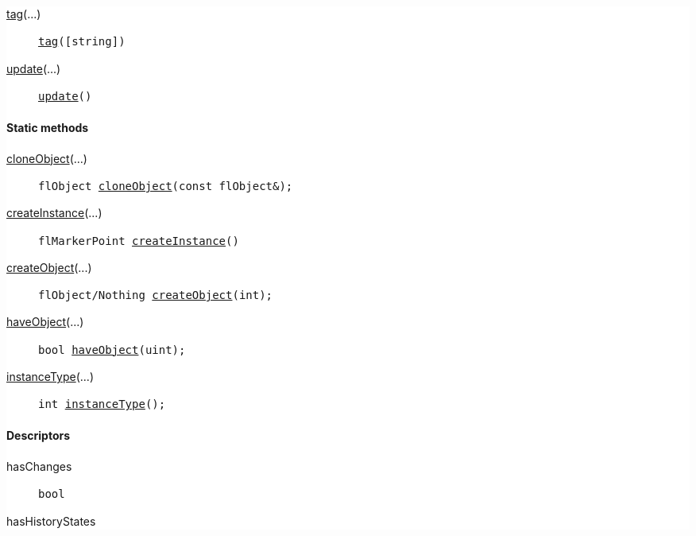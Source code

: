 </dd></dl>
<dl class="function"><dt><a name="flMarkerPoint-tag" href="#flMarkerPoint-tag"><span class="function-name">tag</span></a><span class="argspec">(...)</span></dt><dd>

<pre class="doc" markdown="0"><a href="#fontlab.flMarkerPoint-tag">tag</a>([string])</pre>

</dd></dl>
<dl class="function"><dt><a name="flMarkerPoint-update" href="#flMarkerPoint-update"><span class="function-name">update</span></a><span class="argspec">(...)</span></dt><dd>

<pre class="doc" markdown="0"><a href="#fontlab.flMarkerPoint-update">update</a>()</pre>

</dd></dl>

  <h4 class="head-static-methods">Static methods </h4><dl class="function"><dt><a name="flMarkerPoint-cloneObject" href="#flMarkerPoint-cloneObject"><span class="function-name">cloneObject</span></a><span class="argspec">(...)</span></dt><dd>

<pre class="doc" markdown="0">flObject <a href="#fontlab.flMarkerPoint-cloneObject">cloneObject</a>(const flObject&);</pre>

</dd></dl>
<dl class="function"><dt><a name="flMarkerPoint-createInstance" href="#flMarkerPoint-createInstance"><span class="function-name">createInstance</span></a><span class="argspec">(...)</span></dt><dd>

<pre class="doc" markdown="0">flMarkerPoint <a href="#fontlab.flMarkerPoint-createInstance">createInstance</a>()</pre>

</dd></dl>
<dl class="function"><dt><a name="flMarkerPoint-createObject" href="#flMarkerPoint-createObject"><span class="function-name">createObject</span></a><span class="argspec">(...)</span></dt><dd>

<pre class="doc" markdown="0">flObject/Nothing <a href="#fontlab.flMarkerPoint-createObject">createObject</a>(int);</pre>

</dd></dl>
<dl class="function"><dt><a name="flMarkerPoint-haveObject" href="#flMarkerPoint-haveObject"><span class="function-name">haveObject</span></a><span class="argspec">(...)</span></dt><dd>

<pre class="doc" markdown="0">bool <a href="#fontlab.flMarkerPoint-haveObject">haveObject</a>(uint);</pre>

</dd></dl>
<dl class="function"><dt><a name="flMarkerPoint-instanceType" href="#flMarkerPoint-instanceType"><span class="function-name">instanceType</span></a><span class="argspec">(...)</span></dt><dd>

<pre class="doc" markdown="0">int <a href="#fontlab.flMarkerPoint-instanceType">instanceType</a>();</pre>

</dd></dl>

  <h4 class="head-desc">Descriptors </h4><dl class="descriptor"><dt>hasChanges</dt>
<dd>

<pre class="doc" markdown="0">bool</pre>

</dd>
</dl>
<dl class="descriptor"><dt>hasHistoryStates</dt>
<dd>
